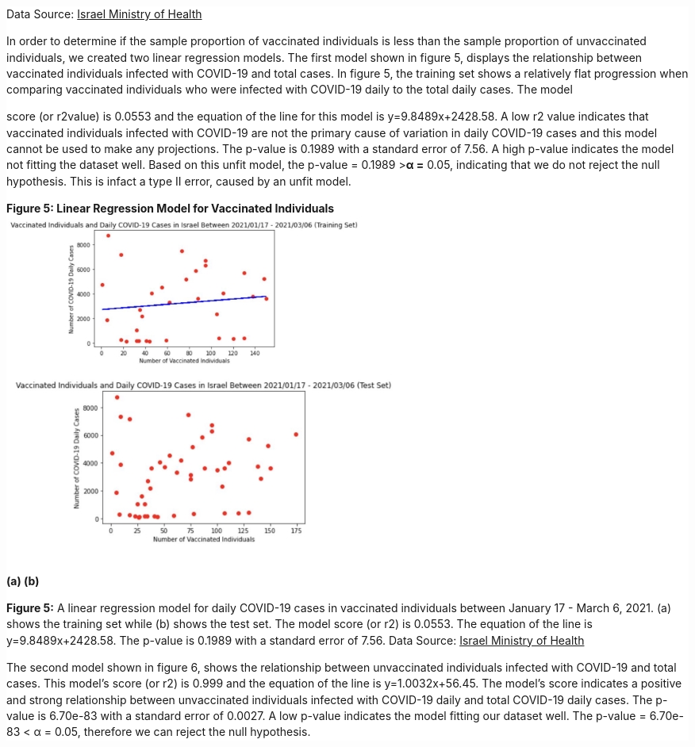 Data Source: [Israel Ministry of Health](https://datadashboard.health.gov.il/COVID-19/general?utm_source=go.gov.il&utm_medium=referral.)

In order to determine if the sample proportion of vaccinated individuals is less than the sample proportion of unvaccinated individuals, we created two linear regression models. The first model shown in figure 5, displays the relationship between vaccinated individuals infected with COVID-19 and total cases. In figure 5, the training set shows a relatively flat progression when comparing vaccinated individuals who were infected with COVID-19 daily to the total daily cases. The model

score (or r2value) is 0.0553 and the equation of the line for this model is y=9.8489x+2428.58. A low r2 value indicates that vaccinated individuals infected with COVID-19 are not the primary cause of variation in daily COVID-19 cases and this model cannot be used to make any projections. The p-value is 0.1989 with a standard error of 7.56. A high p-value indicates the model not fitting the dataset well. Based on this unfit model, the p-value = 0.1989 >**α =** 0.05, indicating that we do not reject the null hypothesis. This is infact a type II error, caused by an unfit model.

**Figure 5: Linear Regression Model for Vaccinated Individuals![](Aspose.Words.0e1618fd-a1b0-4741-948f-cc8fc1e56dd8.010.jpeg)![](Aspose.Words.0e1618fd-a1b0-4741-948f-cc8fc1e56dd8.011.jpeg)**

**(a) (b)**

**Figure 5:** A linear regression model for daily COVID-19 cases in vaccinated individuals between January 17 - March 6, 2021. (a) shows the training set while (b) shows the test set. The model score (or r2) is 0.0553. The equation of the line is y=9.8489x+2428.58. The p-value is 0.1989 with a standard error of 7.56. Data Source: [Israel Ministry of Health](https://datadashboard.health.gov.il/COVID-19/general?utm_source=go.gov.il&utm_medium=referral.)

The second model shown in figure 6, shows the relationship between unvaccinated individuals infected with COVID-19 and total cases. This model’s score (or r2) is 0.999 and the equation of the line is y=1.0032x+56.45. The model’s score indicates a positive and strong relationship between unvaccinated individuals infected with COVID-19 daily and total COVID-19 daily cases. The p-value is 6.70e-83 with a standard error of 0.0027. A low p-value indicates the model fitting our dataset well. The p-value = 6.70e-83 < α = 0.05, therefore we can reject the null hypothesis.

